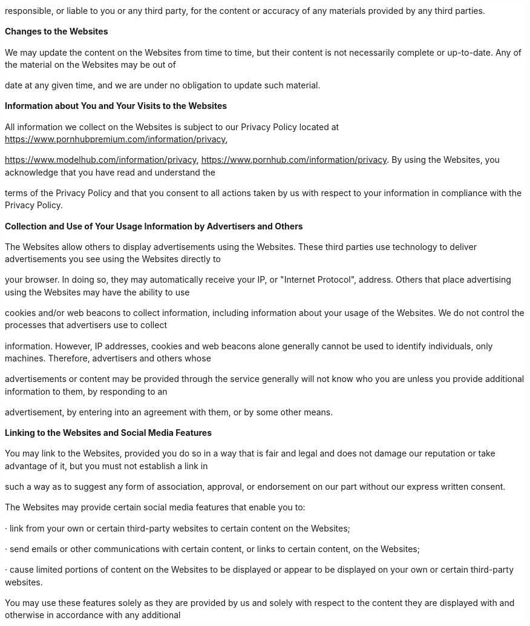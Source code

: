 responsible, or liable to you or any third party, for the content or accuracy of any materials provided by any third parties.

**Changes to the Websites**

We may update the content on the Websites from time to time, but their content is not necessarily complete or up-to-date. Any of the material on the Websites may be out of

date at any given time, and we are under no obligation to update such material.

**Information about You and Your Visits to the Websites**

All information we collect on the Websites is subject to our Privacy Policy located at https://www.pornhubpremium.com/information/privacy,

https://www.modelhub.com/information/privacy, https://www.pornhub.com/information/privacy. By using the Websites, you acknowledge that you have read and understand the

terms of the Privacy Policy and that you consent to all actions taken by us with respect to your information in compliance with the Privacy Policy.

**Collection and Use of Your Usage Information by Advertisers and Others**

The Websites allow others to display advertisements using the Websites. These third parties use technology to deliver advertisements you see using the Websites directly to

your browser. In doing so, they may automatically receive your IP, or "Internet Protocol", address. Others that place advertising using the Websites may have the ability to use

cookies and/or web beacons to collect information, including information about your usage of the Websites. We do not control the processes that advertisers use to collect

information. However, IP addresses, cookies and web beacons alone generally cannot be used to identify individuals, only machines. Therefore, advertisers and others whose

advertisements or content may be provided through the service generally will not know who you are unless you provide additional information to them, by responding to an

advertisement, by entering into an agreement with them, or by some other means.

**Linking to the Websites and Social Media Features**

You may link to the Websites, provided you do so in a way that is fair and legal and does not damage our reputation or take advantage of it, but you must not establish a link in

such a way as to suggest any form of association, approval, or endorsement on our part without our express written consent.

The Websites may provide certain social media features that enable you to:

· link from your own or certain third-party websites to certain content on the Websites;

· send emails or other communications with certain content, or links to certain content, on the Websites;

· cause limited portions of content on the Websites to be displayed or appear to be displayed on your own or certain third-party websites.

You may use these features solely as they are provided by us and solely with respect to the content they are displayed with and otherwise in accordance with any additional

